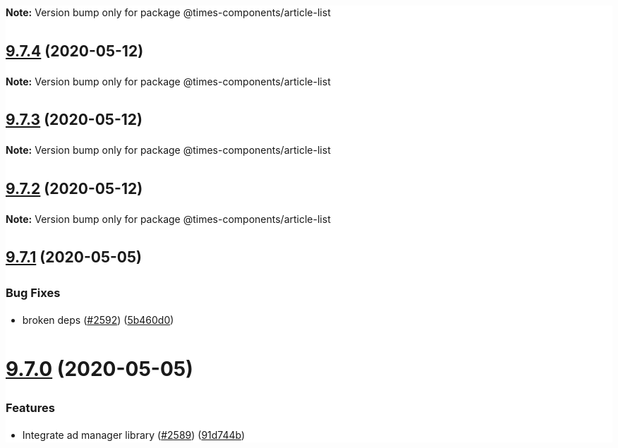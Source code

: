**Note:** Version bump only for package @times-components/article-list





## [9.7.4](https://github.com/newsuk/times-components/compare/@times-components/article-list@9.7.3...@times-components/article-list@9.7.4) (2020-05-12)

**Note:** Version bump only for package @times-components/article-list





## [9.7.3](https://github.com/newsuk/times-components/compare/@times-components/article-list@9.7.2...@times-components/article-list@9.7.3) (2020-05-12)

**Note:** Version bump only for package @times-components/article-list





## [9.7.2](https://github.com/newsuk/times-components/compare/@times-components/article-list@9.7.1...@times-components/article-list@9.7.2) (2020-05-12)

**Note:** Version bump only for package @times-components/article-list





## [9.7.1](https://github.com/newsuk/times-components/compare/@times-components/article-list@9.7.0...@times-components/article-list@9.7.1) (2020-05-05)


### Bug Fixes

* broken deps ([#2592](https://github.com/newsuk/times-components/issues/2592)) ([5b460d0](https://github.com/newsuk/times-components/commit/5b460d010171d227030ee02bffe679cb36a5431e))





# [9.7.0](https://github.com/newsuk/times-components/compare/@times-components/article-list@9.6.5...@times-components/article-list@9.7.0) (2020-05-05)


### Features

* Integrate ad manager library ([#2589](https://github.com/newsuk/times-components/issues/2589)) ([91d744b](https://github.com/newsuk/times-components/commit/91d744b01e7d8f05981d5cde56074f924d73d47e))
